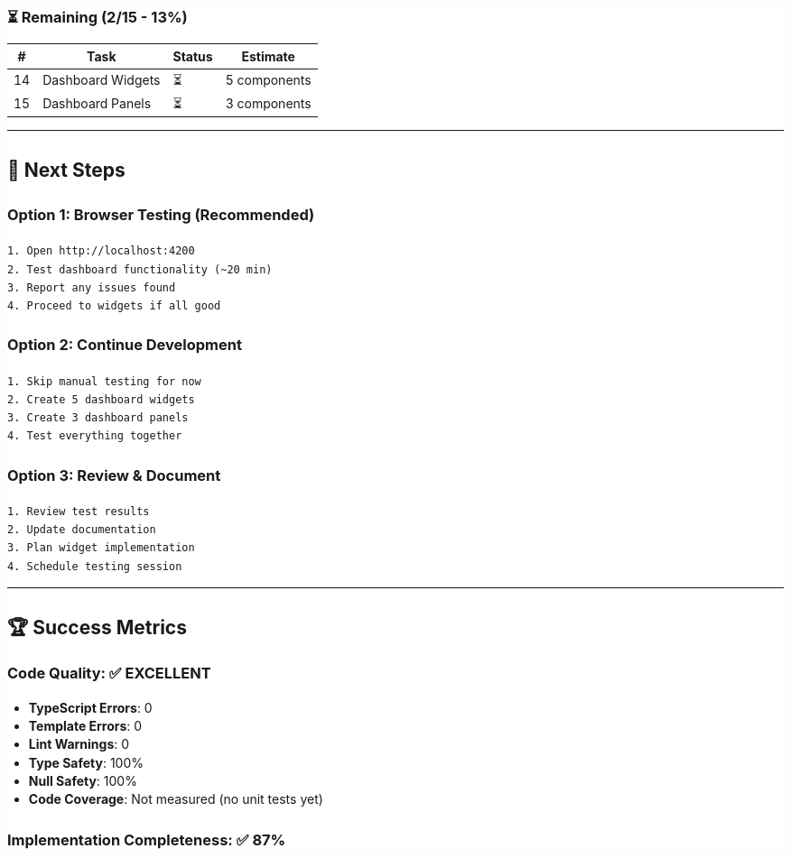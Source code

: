 ### ⏳ Remaining (2/15 - 13%)

| # | Task | Status | Estimate |
|---|------|--------|----------|
| 14 | Dashboard Widgets | ⏳ | 5 components |
| 15 | Dashboard Panels | ⏳ | 3 components |

---

## 🎯 Next Steps

### Option 1: Browser Testing (Recommended)
```
1. Open http://localhost:4200
2. Test dashboard functionality (~20 min)
3. Report any issues found
4. Proceed to widgets if all good
```

### Option 2: Continue Development
```
1. Skip manual testing for now
2. Create 5 dashboard widgets
3. Create 3 dashboard panels
4. Test everything together
```

### Option 3: Review & Document
```
1. Review test results
2. Update documentation
3. Plan widget implementation
4. Schedule testing session
```

---

## 🏆 Success Metrics

### Code Quality: ✅ EXCELLENT

- **TypeScript Errors**: 0
- **Template Errors**: 0
- **Lint Warnings**: 0
- **Type Safety**: 100%
- **Null Safety**: 100%
- **Code Coverage**: Not measured (no unit tests yet)

### Implementation Completeness: ✅ 87%
